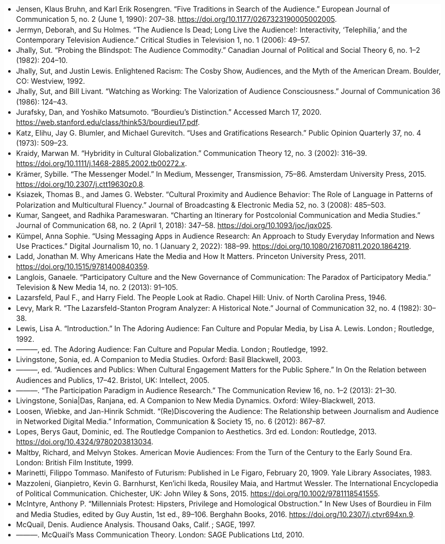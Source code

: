 - Jensen, Klaus Bruhn, and Karl Erik Rosengren. “Five Traditions in Search of the Audience.” European Journal of Communication 5, no. 2 (June 1, 1990): 207–38. https://doi.org/10.1177/0267323190005002005.
- Jermyn, Deborah, and Su Holmes. “The Audience Is Dead; Long Live the Audience!: Interactivity, ‘Telephilia,’ and the Contemporary Television Audience.” Critical Studies in Television 1, no. 1 (2006): 49–57.
- Jhally, Sut. “Probing the Blindspot: The Audience Commodity.” Canadian Journal of Political and Social Theory 6, no. 1–2 (1982): 204–10.
- Jhally, Sut, and Justin Lewis. Enlightened Racism: The Cosby Show, Audiences, and the Myth of the American Dream. Boulder, CO: Westview, 1992.
- Jhally, Sut, and Bill Livant. “Watching as Working: The Valorization of Audience Consciousness.” Journal of Communication 36 (1986): 124–43.
- Jurafsky, Dan, and Yoshiko Matsumoto. “Bourdieu’s Distinction.” Accessed March 17, 2020. https://web.stanford.edu/class/think53/bourdieu17.pdf.
- Katz, Elihu, Jay G. Blumler, and Michael Gurevitch. “Uses and Gratifications Research.” Public Opinion Quarterly 37, no. 4 (1973): 509–23.
- Kraidy, Marwan M. “Hybridity in Cultural Globalization.” Communication Theory 12, no. 3 (2002): 316–39. https://doi.org/10.1111/j.1468-2885.2002.tb00272.x.
- Krämer, Sybille. “The Messenger Model.” In Medium, Messenger, Transmission, 75–86. Amsterdam University Press, 2015. https://doi.org/10.2307/j.ctt19630z0.8.
- Ksiazek, Thomas B., and James G. Webster. “Cultural Proximity and Audience Behavior: The Role of Language in Patterns of Polarization and Multicultural Fluency.” Journal of Broadcasting & Electronic Media 52, no. 3 (2008): 485–503.
- Kumar, Sangeet, and Radhika Parameswaran. “Charting an Itinerary for Postcolonial Communication and Media Studies.” Journal of Communication 68, no. 2 (April 1, 2018): 347–58. https://doi.org/10.1093/joc/jqx025.
- Kümpel, Anna Sophie. “Using Messaging Apps in Audience Research: An Approach to Study Everyday Information and News Use Practices.” Digital Journalism 10, no. 1 (January 2, 2022): 188–99. https://doi.org/10.1080/21670811.2020.1864219.
- Ladd, Jonathan M. Why Americans Hate the Media and How It Matters. Princeton University Press, 2011. https://doi.org/10.1515/9781400840359.
- Langlois, Ganaele. “Participatory Culture and the New Governance of Communication: The Paradox of Participatory Media.” Television & New Media 14, no. 2 (2013): 91–105.
- Lazarsfeld, Paul F., and Harry Field. The People Look at Radio. Chapel Hill: Univ. of North Carolina Press, 1946.
- Levy, Mark R. “The Lazarsfeld-Stanton Program Analyzer: A Historical Note.” Journal of Communication 32, no. 4 (1982): 30–38.
- Lewis, Lisa A. “Introduction.” In The Adoring Audience: Fan Culture and Popular Media, by Lisa A. Lewis. London ; Routledge, 1992.
- ———, ed. The Adoring Audience: Fan Culture and Popular Media. London ; Routledge, 1992.
- Livingstone, Sonia, ed. A Companion to Media Studies. Oxford: Basil Blackwell, 2003.
- ———, ed. “Audiences and Publics: When Cultural Engagement Matters for the Public Sphere.” In On the Relation between Audiences and Publics, 17–42. Bristol, UK: Intellect, 2005.
- ———. “The Participation Paradigm in Audience Research.” The Communication Review 16, no. 1–2 (2013): 21–30.
- Livingstone, Sonia|Das, Ranjana, ed. A Companion to New Media Dynamics. Oxford: Wiley-Blackwell, 2013.
- Loosen, Wiebke, and Jan-Hinrik Schmidt. “(Re)Discovering the Audience: The Relationship between Journalism and Audience in Networked Digital Media.” Information, Communication & Society 15, no. 6 (2012): 867–87.
- Lopes, Berys Gaut, Dominic, ed. The Routledge Companion to Aesthetics. 3rd ed. London: Routledge, 2013. https://doi.org/10.4324/9780203813034.
- Maltby, Richard, and Melvyn Stokes. American Movie Audiences: From the Turn of the Century to the Early Sound Era. London: British Film Institute, 1999.
- Marinetti, Filippo Tommaso. Manifesto of Futurism: Published in Le Figaro, February 20, 1909. Yale Library Associates, 1983.
- Mazzoleni, Gianpietro, Kevin G. Barnhurst, Ken’ichi Ikeda, Rousiley Maia, and Hartmut Wessler. The International Encyclopedia of Political Communication. Chichester, UK: John Wiley & Sons, 2015. https://doi.org/10.1002/9781118541555.
- McIntyre, Anthony P. “Millennials Protest: Hipsters, Privilege and Homological Obstruction.” In New Uses of Bourdieu in Film and Media Studies, edited by Guy Austin, 1st ed., 89–106. Berghahn Books, 2016. https://doi.org/10.2307/j.ctvr694xn.9.
- McQuail, Denis. Audience Analysis. Thousand Oaks, Calif. ; SAGE, 1997.
- ———. McQuail’s Mass Communication Theory. London: SAGE Publications Ltd, 2010.